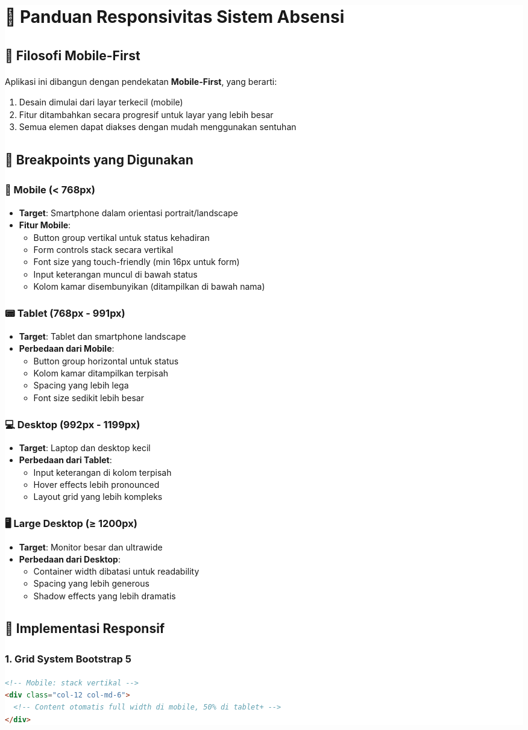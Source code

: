 # 📱 Panduan Responsivitas Sistem Absensi

## 🎯 Filosofi Mobile-First

Aplikasi ini dibangun dengan pendekatan **Mobile-First**, yang berarti:
1. Desain dimulai dari layar terkecil (mobile)
2. Fitur ditambahkan secara progresif untuk layar yang lebih besar
3. Semua elemen dapat diakses dengan mudah menggunakan sentuhan

## 📐 Breakpoints yang Digunakan

### 📱 Mobile (< 768px)
- **Target**: Smartphone dalam orientasi portrait/landscape
- **Fitur Mobile**:
  - Button group vertikal untuk status kehadiran
  - Form controls stack secara vertikal
  - Font size yang touch-friendly (min 16px untuk form)
  - Input keterangan muncul di bawah status
  - Kolom kamar disembunyikan (ditampilkan di bawah nama)

### 📟 Tablet (768px - 991px)
- **Target**: Tablet dan smartphone landscape
- **Perbedaan dari Mobile**:
  - Button group horizontal untuk status
  - Kolom kamar ditampilkan terpisah
  - Spacing yang lebih lega
  - Font size sedikit lebih besar

### 💻 Desktop (992px - 1199px)
- **Target**: Laptop dan desktop kecil
- **Perbedaan dari Tablet**:
  - Input keterangan di kolom terpisah
  - Hover effects lebih pronounced
  - Layout grid yang lebih kompleks

### 🖥️ Large Desktop (≥ 1200px)
- **Target**: Monitor besar dan ultrawide
- **Perbedaan dari Desktop**:
  - Container width dibatasi untuk readability
  - Spacing yang lebih generous
  - Shadow effects yang lebih dramatis

## 🎨 Implementasi Responsif

### 1. **Grid System Bootstrap 5**
```html
<!-- Mobile: stack vertikal -->
<div class="col-12 col-md-6">
  <!-- Content otomatis full width di mobile, 50% di tablet+ -->
</div>
```
